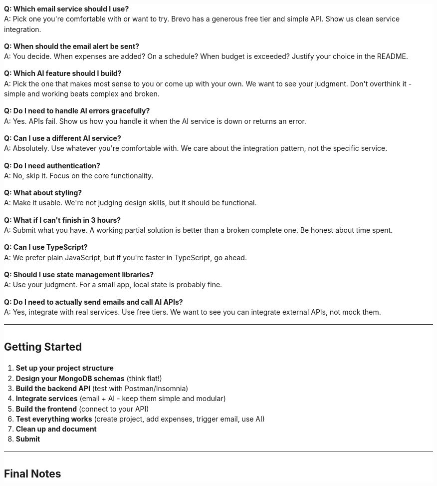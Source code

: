 **Q: Which email service should I use?**  
A: Pick one you're comfortable with or want to try. Brevo has a generous free tier and simple API. Show us clean service integration.

**Q: When should the email alert be sent?**  
A: You decide. When expenses are added? On a schedule? When budget is exceeded? Justify your choice in the README.

**Q: Which AI feature should I build?**  
A: Pick the one that makes most sense to you or come up with your own. We want to see your judgment. Don't overthink it - simple and working beats complex and broken.

**Q: Do I need to handle AI errors gracefully?**  
A: Yes. APIs fail. Show us how you handle it when the AI service is down or returns an error.

**Q: Can I use a different AI service?**  
A: Absolutely. Use whatever you're comfortable with. We care about the integration pattern, not the specific service.

**Q: Do I need authentication?**  
A: No, skip it. Focus on the core functionality.

**Q: What about styling?**  
A: Make it usable. We're not judging design skills, but it should be functional.

**Q: What if I can't finish in 3 hours?**  
A: Submit what you have. A working partial solution is better than a broken complete one. Be honest about time spent.

**Q: Can I use TypeScript?**  
A: We prefer plain JavaScript, but if you're faster in TypeScript, go ahead.

**Q: Should I use state management libraries?**  
A: Use your judgment. For a small app, local state is probably fine.

**Q: Do I need to actually send emails and call AI APIs?**  
A: Yes, integrate with real services. Use free tiers. We want to see you can integrate external APIs, not mock them.

---

## Getting Started

1. **Set up your project structure**
2. **Design your MongoDB schemas** (think flat!)
3. **Build the backend API** (test with Postman/Insomnia)
4. **Integrate services** (email + AI - keep them simple and modular)
5. **Build the frontend** (connect to your API)
6. **Test everything works** (create project, add expenses, trigger email, use AI)
7. **Clean up and document**
8. **Submit**

---

## Final Notes
